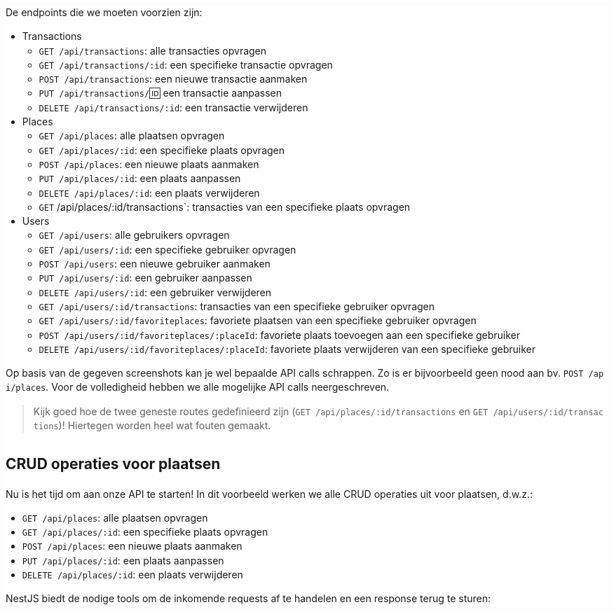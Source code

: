 
De endpoints die we moeten voorzien zijn:

- Transactions
  - `GET /api/transactions`: alle transacties opvragen
  - `GET /api/transactions/:id`: een specifieke transactie opvragen
  - `POST /api/transactions`: een nieuwe transactie aanmaken
  - `PUT /api/transactions/`:id: een transactie aanpassen
  - `DELETE /api/transactions/:id`: een transactie verwijderen
- Places
  - `GET /api/places`: alle plaatsen opvragen
  - `GET /api/places/:id`: een specifieke plaats opvragen
  - `POST /api/places`: een nieuwe plaats aanmaken
  - `PUT /api/places/:id`: een plaats aanpassen
  - `DELETE /api/places/:id`: een plaats verwijderen
  - `GET` /api/places/:id/transactions`: transacties van een specifieke plaats opvragen
- Users
  - `GET /api/users`: alle gebruikers opvragen
  - `GET /api/users/:id`: een specifieke gebruiker opvragen
  - `POST /api/users`: een nieuwe gebruiker aanmaken
  - `PUT /api/users/:id`: een gebruiker aanpassen
  - `DELETE /api/users/:id`: een gebruiker verwijderen
  - `GET /api/users/:id/transactions`: transacties van een specifieke gebruiker opvragen
  - `GET /api/users/:id/favoriteplaces`: favoriete plaatsen van een specifieke gebruiker opvragen
  - `POST /api/users/:id/favoriteplaces/:placeId`: favoriete plaats toevoegen aan een specifieke gebruiker
  - `DELETE /api/users/:id/favoriteplaces/:placeId`: favoriete plaats verwijderen van een specifieke gebruiker

Op basis van de gegeven screenshots kan je wel bepaalde API calls schrappen. Zo is er bijvoorbeeld geen nood aan bv. `POST /api/places`. Voor de volledigheid hebben we alle mogelijke API calls neergeschreven.

> Kijk goed hoe de twee geneste routes gedefinieerd zijn (`GET /api/places/:id/transactions` en `GET /api/users/:id/transactions`)! Hiertegen worden heel wat fouten gemaakt.

## CRUD operaties voor plaatsen

Nu is het tijd om aan onze API te starten! In dit voorbeeld werken we alle CRUD operaties uit voor plaatsen, d.w.z.:

- `GET /api/places`: alle plaatsen opvragen
- `GET /api/places/:id`: een specifieke plaats opvragen
- `POST /api/places`: een nieuwe plaats aanmaken
- `PUT /api/places/:id`: een plaats aanpassen
- `DELETE /api/places/:id`: een plaats verwijderen

NestJS biedt de nodige tools om de inkomende requests af te handelen en een response terug te sturen:


<p align="center">
